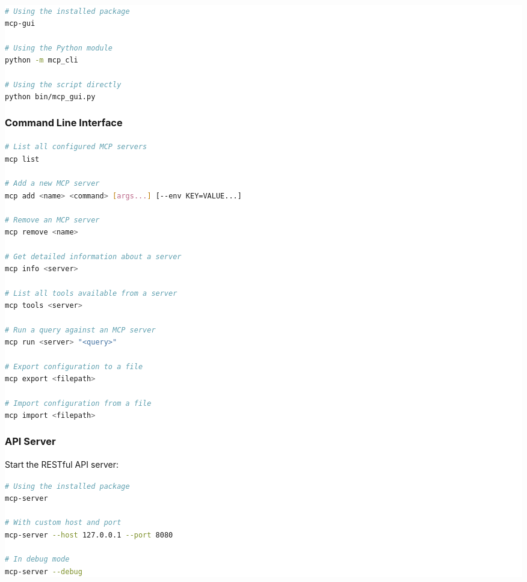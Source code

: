 ```bash
# Using the installed package
mcp-gui

# Using the Python module
python -m mcp_cli

# Using the script directly
python bin/mcp_gui.py
```

### Command Line Interface

```bash
# List all configured MCP servers
mcp list

# Add a new MCP server
mcp add <name> <command> [args...] [--env KEY=VALUE...]

# Remove an MCP server
mcp remove <name>

# Get detailed information about a server
mcp info <server>

# List all tools available from a server
mcp tools <server>

# Run a query against an MCP server
mcp run <server> "<query>"

# Export configuration to a file
mcp export <filepath>

# Import configuration from a file
mcp import <filepath>
```

### API Server

Start the RESTful API server:

```bash
# Using the installed package
mcp-server

# With custom host and port
mcp-server --host 127.0.0.1 --port 8080

# In debug mode
mcp-server --debug
```
